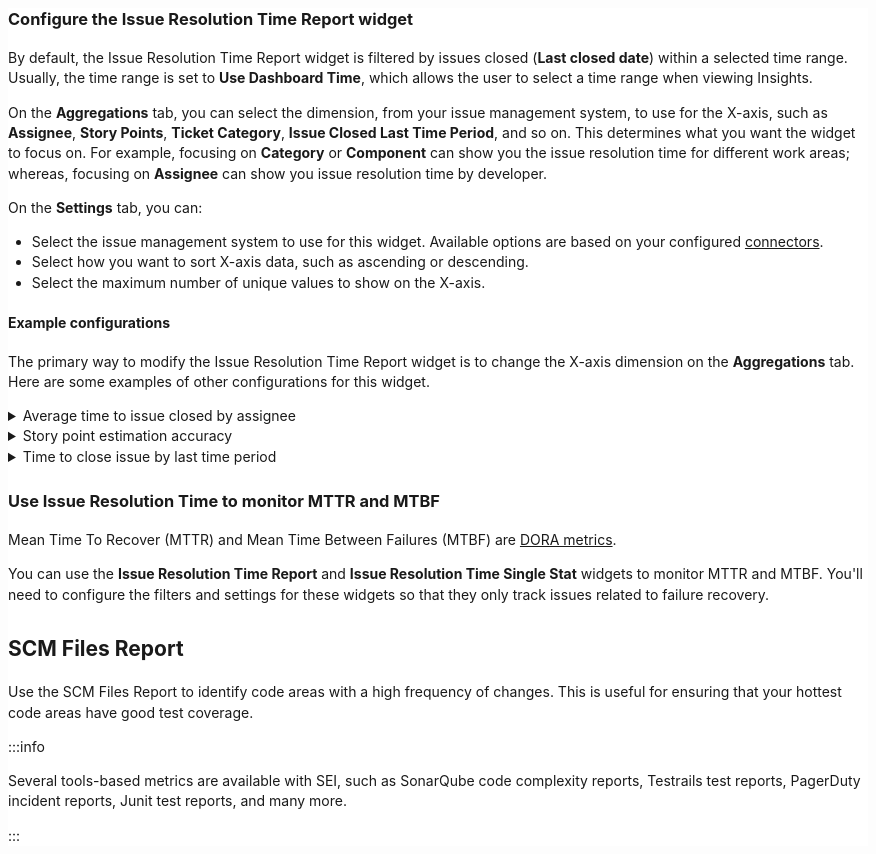### Configure the Issue Resolution Time Report widget

By default, the Issue Resolution Time Report widget is filtered by issues closed (**Last closed date**) within a selected time range. Usually, the time range is set to **Use Dashboard Time**, which allows the user to select a time range when viewing Insights.



On the **Aggregations** tab, you can select the dimension, from your issue management system, to use for the X-axis, such as **Assignee**, **Story Points**, **Ticket Category**, **Issue Closed Last Time Period**, and so on. This determines what you want the widget to focus on. For example, focusing on **Category** or **Component** can show you the issue resolution time for different work areas; whereas, focusing on **Assignee** can show you issue resolution time by developer.



On the **Settings** tab, you can:

* Select the issue management system to use for this widget. Available options are based on your configured [connectors](/docs/category/connectors-and-integrations).
* Select how you want to sort X-axis data, such as ascending or descending.
* Select the maximum number of unique values to show on the X-axis.

#### Example configurations

The primary way to modify the Issue Resolution Time Report widget is to change the X-axis dimension on the **Aggregations** tab. Here are some examples of other configurations for this widget.

<details><summary>Average time to issue closed by assignee</summary></details>

<details><summary>Story point estimation accuracy</summary></details>

<details><summary>Time to close issue by last time period</summary></details>

### Use Issue Resolution Time to monitor MTTR and MTBF

Mean Time To Recover (MTTR) and Mean Time Between Failures (MTBF) are [DORA metrics](./dora-metrics.md).

You can use the **Issue Resolution Time Report** and **Issue Resolution Time Single Stat** widgets to monitor MTTR and MTBF. You'll need to configure the filters and settings for these widgets so that they only track issues related to failure recovery.

## SCM Files Report

Use the SCM Files Report to identify code areas with a high frequency of changes. This is useful for ensuring that your hottest code areas have good test coverage.

:::info

Several tools-based metrics are available with SEI, such as SonarQube code complexity reports, Testrails test reports, PagerDuty incident reports, Junit test reports, and many more.

:::
